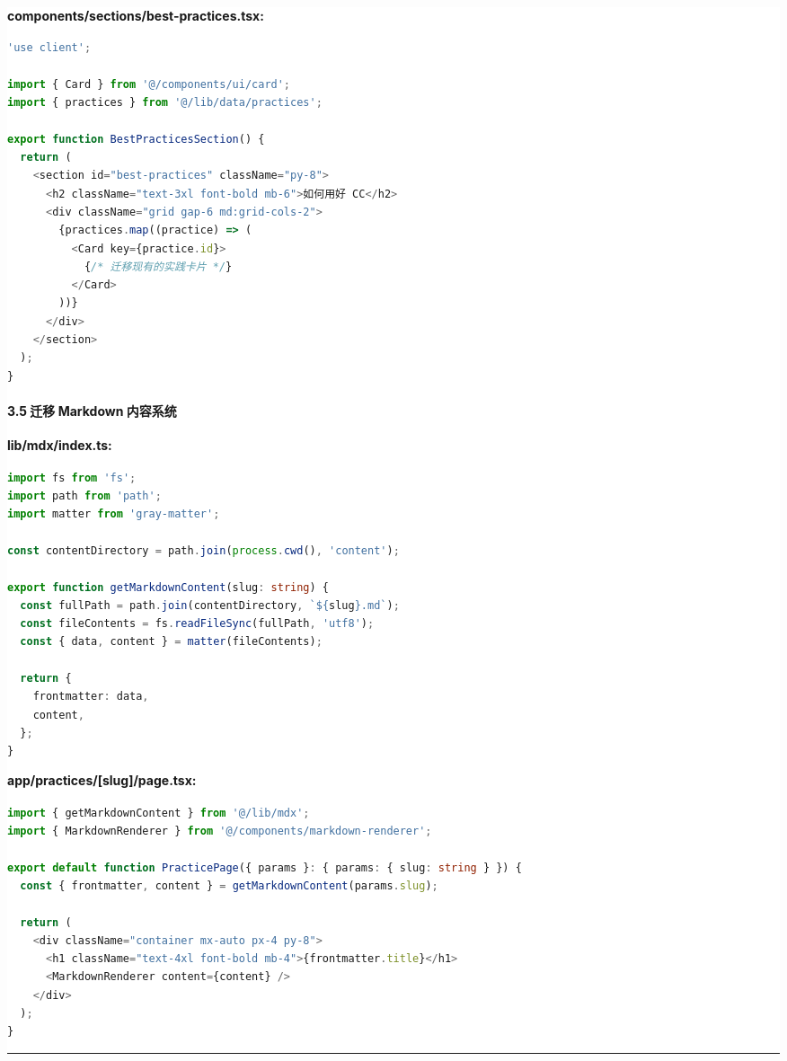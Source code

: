 
**components/sections/best-practices.tsx:**
```typescript
'use client';

import { Card } from '@/components/ui/card';
import { practices } from '@/lib/data/practices';

export function BestPracticesSection() {
  return (
    <section id="best-practices" className="py-8">
      <h2 className="text-3xl font-bold mb-6">如何用好 CC</h2>
      <div className="grid gap-6 md:grid-cols-2">
        {practices.map((practice) => (
          <Card key={practice.id}>
            {/* 迁移现有的实践卡片 */}
          </Card>
        ))}
      </div>
    </section>
  );
}
```

#### 3.5 迁移 Markdown 内容系统

**lib/mdx/index.ts:**
```typescript
import fs from 'fs';
import path from 'path';
import matter from 'gray-matter';

const contentDirectory = path.join(process.cwd(), 'content');

export function getMarkdownContent(slug: string) {
  const fullPath = path.join(contentDirectory, `${slug}.md`);
  const fileContents = fs.readFileSync(fullPath, 'utf8');
  const { data, content } = matter(fileContents);
  
  return {
    frontmatter: data,
    content,
  };
}
```

**app/practices/[slug]/page.tsx:**
```typescript
import { getMarkdownContent } from '@/lib/mdx';
import { MarkdownRenderer } from '@/components/markdown-renderer';

export default function PracticePage({ params }: { params: { slug: string } }) {
  const { frontmatter, content } = getMarkdownContent(params.slug);
  
  return (
    <div className="container mx-auto px-4 py-8">
      <h1 className="text-4xl font-bold mb-4">{frontmatter.title}</h1>
      <MarkdownRenderer content={content} />
    </div>
  );
}
```

---